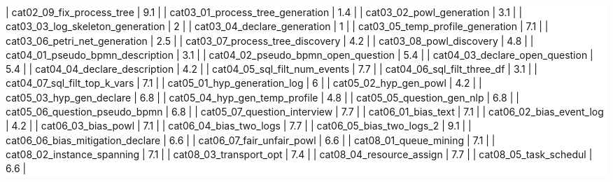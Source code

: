 | cat02_09_fix_process_tree          |     9.1 |
| cat03_01_process_tree_generation   |     1.4 |
| cat03_02_powl_generation           |     3.1 |
| cat03_03_log_skeleton_generation   |     2   |
| cat03_04_declare_generation        |     1   |
| cat03_05_temp_profile_generation   |     7.1 |
| cat03_06_petri_net_generation      |     2.5 |
| cat03_07_process_tree_discovery    |     4.2 |
| cat03_08_powl_discovery            |     4.8 |
| cat04_01_pseudo_bpmn_description   |     3.1 |
| cat04_02_pseudo_bpmn_open_question |     5.4 |
| cat04_03_declare_open_question     |     5.4 |
| cat04_04_declare_description       |     4.2 |
| cat04_05_sql_filt_num_events       |     7.7 |
| cat04_06_sql_filt_three_df         |     3.1 |
| cat04_07_sql_filt_top_k_vars       |     7.1 |
| cat05_01_hyp_generation_log        |     6   |
| cat05_02_hyp_gen_powl              |     4.2 |
| cat05_03_hyp_gen_declare           |     6.8 |
| cat05_04_hyp_gen_temp_profile      |     4.8 |
| cat05_05_question_gen_nlp          |     6.8 |
| cat05_06_question_pseudo_bpmn      |     6.8 |
| cat05_07_question_interview        |     7.7 |
| cat06_01_bias_text                 |     7.1 |
| cat06_02_bias_event_log            |     4.2 |
| cat06_03_bias_powl                 |     7.1 |
| cat06_04_bias_two_logs             |     7.7 |
| cat06_05_bias_two_logs_2           |     9.1 |
| cat06_06_bias_mitigation_declare   |     6.6 |
| cat06_07_fair_unfair_powl          |     6.6 |
| cat08_01_queue_mining              |     7.1 |
| cat08_02_instance_spanning         |     7.1 |
| cat08_03_transport_opt             |     7.4 |
| cat08_04_resource_assign           |     7.7 |
| cat08_05_task_schedul              |     6.6 |
